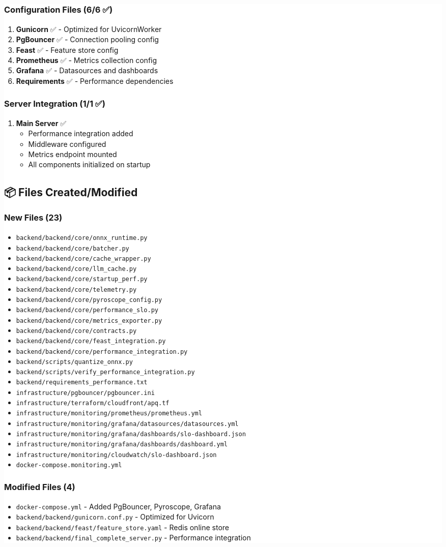 ### Configuration Files (6/6 ✅)

1. **Gunicorn** ✅ - Optimized for UvicornWorker
2. **PgBouncer** ✅ - Connection pooling config
3. **Feast** ✅ - Feature store config
4. **Prometheus** ✅ - Metrics collection config
5. **Grafana** ✅ - Datasources and dashboards
6. **Requirements** ✅ - Performance dependencies

### Server Integration (1/1 ✅)

1. **Main Server** ✅
   - Performance integration added
   - Middleware configured
   - Metrics endpoint mounted
   - All components initialized on startup

## 📦 Files Created/Modified

### New Files (23)
- `backend/backend/core/onnx_runtime.py`
- `backend/backend/core/batcher.py`
- `backend/backend/core/cache_wrapper.py`
- `backend/backend/core/llm_cache.py`
- `backend/backend/core/startup_perf.py`
- `backend/backend/core/telemetry.py`
- `backend/backend/core/pyroscope_config.py`
- `backend/backend/core/performance_slo.py`
- `backend/backend/core/metrics_exporter.py`
- `backend/backend/core/contracts.py`
- `backend/backend/core/feast_integration.py`
- `backend/backend/core/performance_integration.py`
- `backend/scripts/quantize_onnx.py`
- `backend/scripts/verify_performance_integration.py`
- `backend/requirements_performance.txt`
- `infrastructure/pgbouncer/pgbouncer.ini`
- `infrastructure/terraform/cloudfront/apq.tf`
- `infrastructure/monitoring/prometheus/prometheus.yml`
- `infrastructure/monitoring/grafana/datasources/datasources.yml`
- `infrastructure/monitoring/grafana/dashboards/slo-dashboard.json`
- `infrastructure/monitoring/grafana/dashboards/dashboard.yml`
- `infrastructure/monitoring/cloudwatch/slo-dashboard.json`
- `docker-compose.monitoring.yml`

### Modified Files (4)
- `docker-compose.yml` - Added PgBouncer, Pyroscope, Grafana
- `backend/backend/gunicorn.conf.py` - Optimized for Uvicorn
- `backend/backend/feast/feature_store.yaml` - Redis online store
- `backend/backend/final_complete_server.py` - Performance integration
